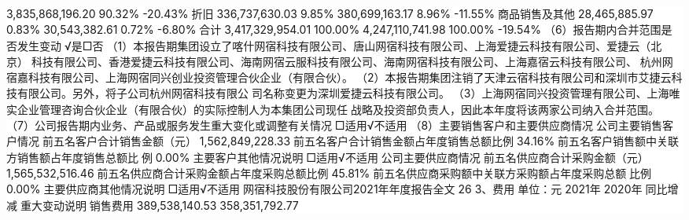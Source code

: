 3,835,868,196.20
90.32%
-20.43%
折旧
336,737,630.03
9.85%
380,699,163.17
8.96%
-11.55%
商品销售及其他
28,465,885.97
0.83%
30,543,382.61
0.72%
-6.80%
合计
3,417,329,954.01
100.00%
4,247,110,741.98
100.00%
-19.54%
（6）报告期内合并范围是否发生变动
√是□否
（1）本报告期集团设立了喀什网宿科技有限公司、唐山网宿科技有限公司、上海爱捷云科技有限公司、爱捷云（北京）
科技有限公司、香港爱捷云科技有限公司、海南网宿云服科技有限公司、海南网宿科技有限公司、上海嘉宿云科技有限公司、
杭州网宿嘉科技有限公司、上海网宿同兴创业投资管理合伙企业（有限合伙）。
（2）本报告期集团注销了天津云宿科技有限公司和深圳市艾捷云科技有限公司。另外，将子公司杭州网宿科技有限公
司名称变更为深圳爱捷云科技有限公司。
（3）上海网宿同兴投资管理有限公司、上海唯实企业管理咨询合伙企业（有限合伙）的实际控制人为本集团公司现任
战略及投资部负责人，因此本年度将该两家公司纳入合并范围。
（7）公司报告期内业务、产品或服务发生重大变化或调整有关情况
□适用√不适用
（8）主要销售客户和主要供应商情况
公司主要销售客户情况
前五名客户合计销售金额（元）
1,562,849,228.33
前五名客户合计销售金额占年度销售总额比例
34.16%
前五名客户销售额中关联方销售额占年度销售总额比
例
0.00%
主要客户其他情况说明
□适用√不适用
公司主要供应商情况
前五名供应商合计采购金额（元）
1,565,532,516.46
前五名供应商合计采购金额占年度采购总额比例
45.81%
前五名供应商采购额中关联方采购额占年度采购总额
比例
0.00%
主要供应商其他情况说明
□适用√不适用
网宿科技股份有限公司2021年年度报告全文
26
3、费用
单位：元
2021年
2020年
同比增减
重大变动说明
销售费用
389,538,140.53
358,351,792.77